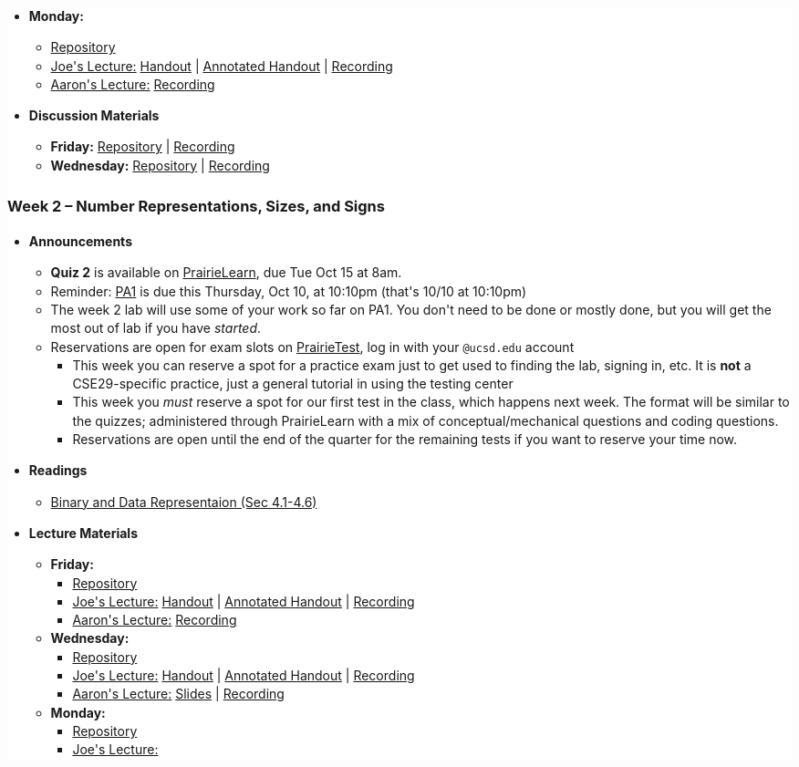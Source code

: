   - **Monday:**
    - [Repository](https://github.com/ucsd-cse29/fa24-08-w3m-stack-and-memory)
    - <u>Joe's Lecture:</u>
                  [Handout](https://github.com/ucsd-cse29/fa24-08-w3m-stack-and-memory) |
                  [Annotated Handout](https://github.com/ucsd-cse29/fa24-08-w3m-stack-and-memory/blob/main/annotated-lecture-08-w3m.pdf) |
                  [Recording](https://podcast.ucsd.edu/watch/fa24/cse29_a00/7)
    - <u>Aaron's Lecture:</u> 
                  [Recording](https://podcast.ucsd.edu/watch/fa24/cse29_b00/7)

- **Discussion Materials**
  - **Friday:** [Repository](https://github.com/ucsd-cse29/discussion3-yash) |
                [Recording](https://podcast.ucsd.edu/watch/fa24/cse29_b01/3)
  - **Wednesday:** [Repository](https://github.com/ucsd-cse29/discussion-arunan/blob/main/discussion_3.c) |
                  [Recording](https://podcast.ucsd.edu/watch/fa24/cse29_a01/2)



### Week 2 – Number Representations, Sizes, and Signs

- **Announcements**
  - **Quiz 2** is available on [PrairieLearn](https://us.prairielearn.com/pl/course_instance/160202), due Tue Oct 15 at 8am.
  - Reminder: [PA1](https://github.com/ucsd-cse29/pa1-utf8) is due this Thursday, Oct 10, at 10:10pm (that's 10/10 at 10:10pm)
  - The week 2 lab will use some of your work so far on PA1. You don't need to be done or mostly done, but you will get the most out of lab if you have *started*.
  - Reservations are open for exam slots on [PrairieTest](https://us.prairietest.com/), log in with your `@ucsd.edu` account
    - This week you can reserve a spot for a practice exam just to get used to finding the lab, signing in, etc. It is **not** a CSE29-specific practice, just a general tutorial in using the testing center
    - This week you *must* reserve a spot for our first test in the class, which happens next week. The format will be similar to the quizzes; administered through PrairieLearn with a mix of conceptual/mechanical questions and coding questions.
    - Reservations are open until the end of the quarter for the remaining tests if you want to reserve your time now.

- **Readings**
  - [Binary and Data Representaion (Sec 4.1-4.6)](https://diveintosystems.org/book/C4-Binary/bases.html)

- **Lecture Materials**
  - **Friday:**
    - [Repository](https://github.com/ucsd-cse29/fa24-07-w2f-hex-p)
    - <u>Joe's Lecture:</u>
                  [Handout](https://github.com/ucsd-cse29/fa24-07-w2f-hex-p/blob/main/lecture-07-w2f.pdf) |
                  [Annotated Handout](https://github.com/ucsd-cse29/fa24-07-w2f-hex-p/blob/main/annotated-lecture-07-w2f.pdf) |
                  [Recording](https://podcast.ucsd.edu/watch/fa24/cse29_a00/6)
    - <u>Aaron's Lecture:</u> 
                  [Recording](https://podcast.ucsd.edu/watch/fa24/cse29_b00/6)
  - **Wednesday:**
    - [Repository](https://github.com/ucsd-cse29/fa24-06-w2w-size-and-sign)
    - <u>Joe's Lecture:</u> 
                      [Handout](https://github.com/ucsd-cse29/fa24-06-w2w-size-and-sign/blob/main/lecture-06-w2w.pdf) |
                      [Annotated Handout](https://github.com/ucsd-cse29/fa24-06-w2w-size-and-sign/blob/main/annotated-lecture-06-w2w.pdf) |
                      [Recording](https://podcast.ucsd.edu/watch/fa24/cse29_a00/5)
    - <u>Aaron's Lecture:</u> 
                  [Slides](https://github.com/ucsd-cse29/fa24/blob/main/src/lec/week2/29-fa24-l6.pdf) |
                  [Recording](https://podcast.ucsd.edu/watch/fa24/cse29_b00/5)
  - **Monday:**
    - [Repository](https://github.com/ucsd-cse29/fa24-05-w2m-size-and-sign)
    - <u>Joe's Lecture:</u> 